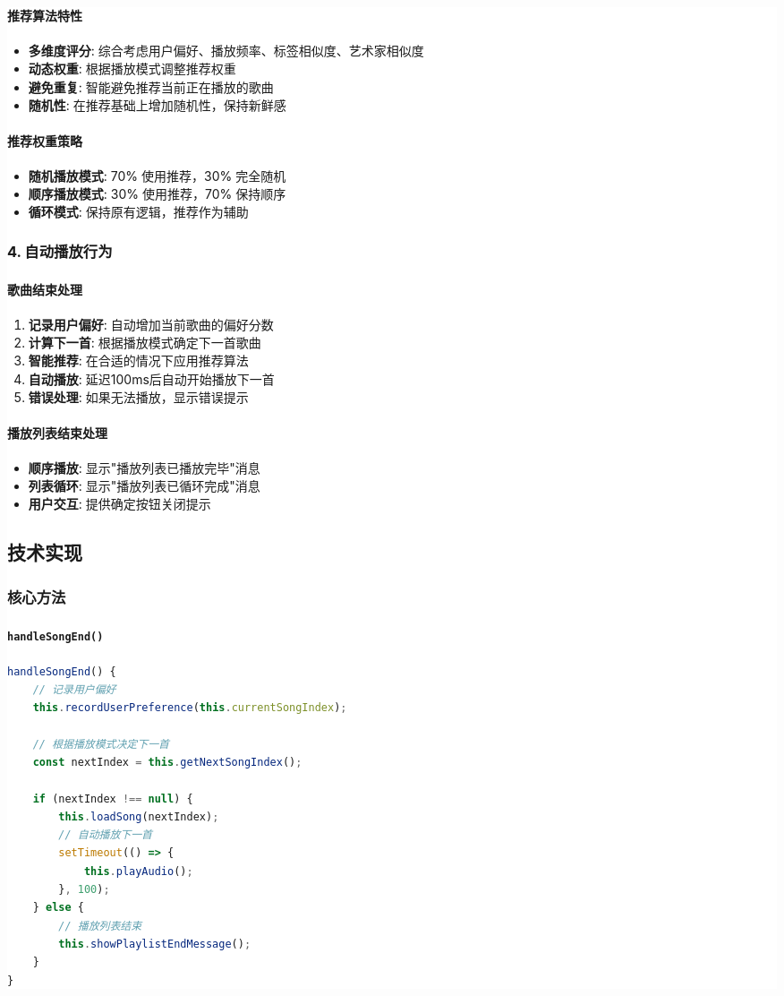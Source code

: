 #### 推荐算法特性
- **多维度评分**: 综合考虑用户偏好、播放频率、标签相似度、艺术家相似度
- **动态权重**: 根据播放模式调整推荐权重
- **避免重复**: 智能避免推荐当前正在播放的歌曲
- **随机性**: 在推荐基础上增加随机性，保持新鲜感

#### 推荐权重策略
- **随机播放模式**: 70% 使用推荐，30% 完全随机
- **顺序播放模式**: 30% 使用推荐，70% 保持顺序
- **循环模式**: 保持原有逻辑，推荐作为辅助

### 4. 自动播放行为

#### 歌曲结束处理
1. **记录用户偏好**: 自动增加当前歌曲的偏好分数
2. **计算下一首**: 根据播放模式确定下一首歌曲
3. **智能推荐**: 在合适的情况下应用推荐算法
4. **自动播放**: 延迟100ms后自动开始播放下一首
5. **错误处理**: 如果无法播放，显示错误提示

#### 播放列表结束处理
- **顺序播放**: 显示"播放列表已播放完毕"消息
- **列表循环**: 显示"播放列表已循环完成"消息
- **用户交互**: 提供确定按钮关闭提示

## 技术实现

### 核心方法

#### `handleSongEnd()`
```javascript
handleSongEnd() {
    // 记录用户偏好
    this.recordUserPreference(this.currentSongIndex);
    
    // 根据播放模式决定下一首
    const nextIndex = this.getNextSongIndex();
    
    if (nextIndex !== null) {
        this.loadSong(nextIndex);
        // 自动播放下一首
        setTimeout(() => {
            this.playAudio();
        }, 100);
    } else {
        // 播放列表结束
        this.showPlaylistEndMessage();
    }
}
```
